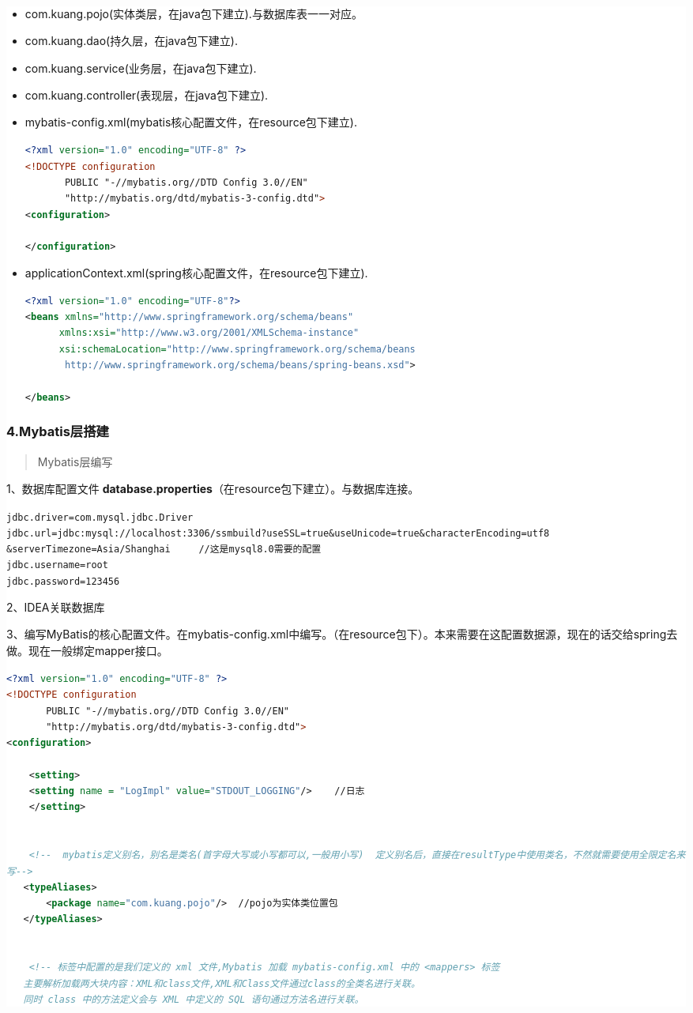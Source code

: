 - com.kuang.pojo(实体类层，在java包下建立).与数据库表一一对应。

- com.kuang.dao(持久层，在java包下建立).

- com.kuang.service(业务层，在java包下建立).

- com.kuang.controller(表现层，在java包下建立).

- mybatis-config.xml(mybatis核心配置文件，在resource包下建立).

  ```xml
  <?xml version="1.0" encoding="UTF-8" ?>
  <!DOCTYPE configuration
         PUBLIC "-//mybatis.org//DTD Config 3.0//EN"
         "http://mybatis.org/dtd/mybatis-3-config.dtd">
  <configuration>
  
  </configuration>
  ```

- applicationContext.xml(spring核心配置文件，在resource包下建立).

  ```xml
  <?xml version="1.0" encoding="UTF-8"?>
  <beans xmlns="http://www.springframework.org/schema/beans"
        xmlns:xsi="http://www.w3.org/2001/XMLSchema-instance"
        xsi:schemaLocation="http://www.springframework.org/schema/beans
         http://www.springframework.org/schema/beans/spring-beans.xsd">
  
  </beans>
  ```

### 4.Mybatis层搭建

> Mybatis层编写

1、数据库配置文件 **database.properties**（在resource包下建立）。与数据库连接。

```properties
jdbc.driver=com.mysql.jdbc.Driver
jdbc.url=jdbc:mysql://localhost:3306/ssmbuild?useSSL=true&useUnicode=true&characterEncoding=utf8
&serverTimezone=Asia/Shanghai     //这是mysql8.0需要的配置
jdbc.username=root
jdbc.password=123456
```

2、IDEA关联数据库

3、编写MyBatis的核心配置文件。在mybatis-config.xml中编写。（在resource包下）。本来需要在这配置数据源，现在的话交给spring去做。现在一般绑定mapper接口。

```xml
<?xml version="1.0" encoding="UTF-8" ?>
<!DOCTYPE configuration
       PUBLIC "-//mybatis.org//DTD Config 3.0//EN"
       "http://mybatis.org/dtd/mybatis-3-config.dtd">
<configuration>
    
    <setting>
    <setting name = "LogImpl" value="STDOUT_LOGGING"/>    //日志
    </setting>


    <!--  mybatis定义别名，别名是类名(首字母大写或小写都可以,一般用小写)  定义别名后，直接在resultType中使用类名，不然就需要使用全限定名来写-->  
   <typeAliases>
       <package name="com.kuang.pojo"/>  //pojo为实体类位置包
   </typeAliases>
         
    
    <!-- 标签中配置的是我们定义的 xml 文件,Mybatis 加载 mybatis-config.xml 中的 <mappers> 标签
   主要解析加载两大块内容：XML和class文件,XML和Class文件通过class的全类名进行关联。
   同时 class 中的方法定义会与 XML 中定义的 SQL 语句通过方法名进行关联。
```